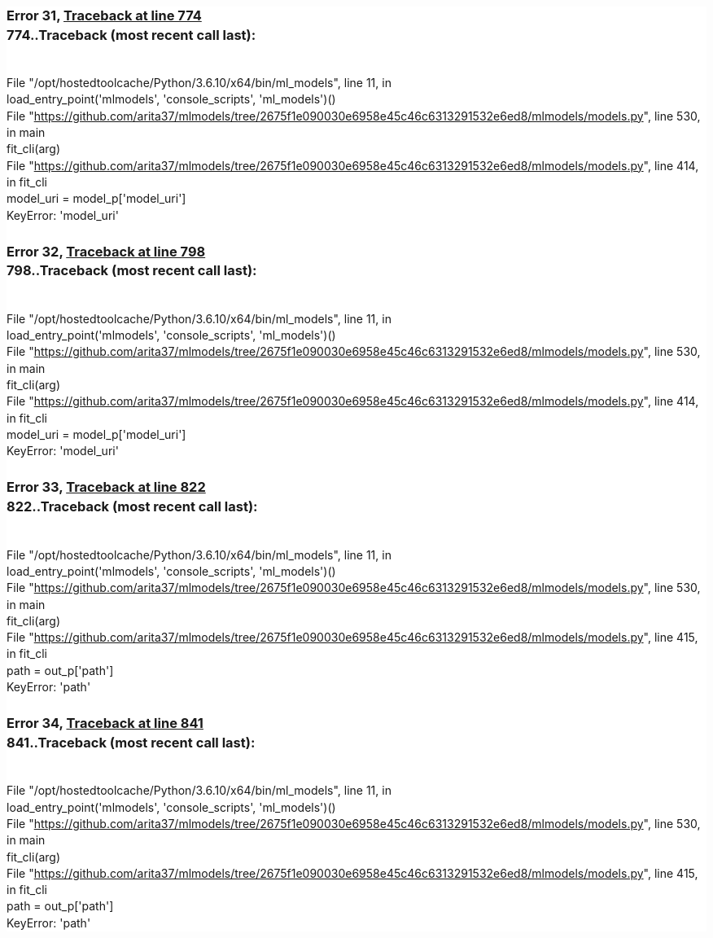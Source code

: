 

### Error 31, [Traceback at line 774](https://github.com/arita37/mlmodels_store/blob/master/log_json/log_json.py#L774)<br />774..Traceback (most recent call last):
<br />  File "/opt/hostedtoolcache/Python/3.6.10/x64/bin/ml_models", line 11, in <module>
<br />    load_entry_point('mlmodels', 'console_scripts', 'ml_models')()
<br />  File "https://github.com/arita37/mlmodels/tree/2675f1e090030e6958e45c46c6313291532e6ed8/mlmodels/models.py", line 530, in main
<br />    fit_cli(arg)
<br />  File "https://github.com/arita37/mlmodels/tree/2675f1e090030e6958e45c46c6313291532e6ed8/mlmodels/models.py", line 414, in fit_cli
<br />    model_uri = model_p['model_uri']
<br />KeyError: 'model_uri'



### Error 32, [Traceback at line 798](https://github.com/arita37/mlmodels_store/blob/master/log_json/log_json.py#L798)<br />798..Traceback (most recent call last):
<br />  File "/opt/hostedtoolcache/Python/3.6.10/x64/bin/ml_models", line 11, in <module>
<br />    load_entry_point('mlmodels', 'console_scripts', 'ml_models')()
<br />  File "https://github.com/arita37/mlmodels/tree/2675f1e090030e6958e45c46c6313291532e6ed8/mlmodels/models.py", line 530, in main
<br />    fit_cli(arg)
<br />  File "https://github.com/arita37/mlmodels/tree/2675f1e090030e6958e45c46c6313291532e6ed8/mlmodels/models.py", line 414, in fit_cli
<br />    model_uri = model_p['model_uri']
<br />KeyError: 'model_uri'



### Error 33, [Traceback at line 822](https://github.com/arita37/mlmodels_store/blob/master/log_json/log_json.py#L822)<br />822..Traceback (most recent call last):
<br />  File "/opt/hostedtoolcache/Python/3.6.10/x64/bin/ml_models", line 11, in <module>
<br />    load_entry_point('mlmodels', 'console_scripts', 'ml_models')()
<br />  File "https://github.com/arita37/mlmodels/tree/2675f1e090030e6958e45c46c6313291532e6ed8/mlmodels/models.py", line 530, in main
<br />    fit_cli(arg)
<br />  File "https://github.com/arita37/mlmodels/tree/2675f1e090030e6958e45c46c6313291532e6ed8/mlmodels/models.py", line 415, in fit_cli
<br />    path      = out_p['path']
<br />KeyError: 'path'



### Error 34, [Traceback at line 841](https://github.com/arita37/mlmodels_store/blob/master/log_json/log_json.py#L841)<br />841..Traceback (most recent call last):
<br />  File "/opt/hostedtoolcache/Python/3.6.10/x64/bin/ml_models", line 11, in <module>
<br />    load_entry_point('mlmodels', 'console_scripts', 'ml_models')()
<br />  File "https://github.com/arita37/mlmodels/tree/2675f1e090030e6958e45c46c6313291532e6ed8/mlmodels/models.py", line 530, in main
<br />    fit_cli(arg)
<br />  File "https://github.com/arita37/mlmodels/tree/2675f1e090030e6958e45c46c6313291532e6ed8/mlmodels/models.py", line 415, in fit_cli
<br />    path      = out_p['path']
<br />KeyError: 'path'
